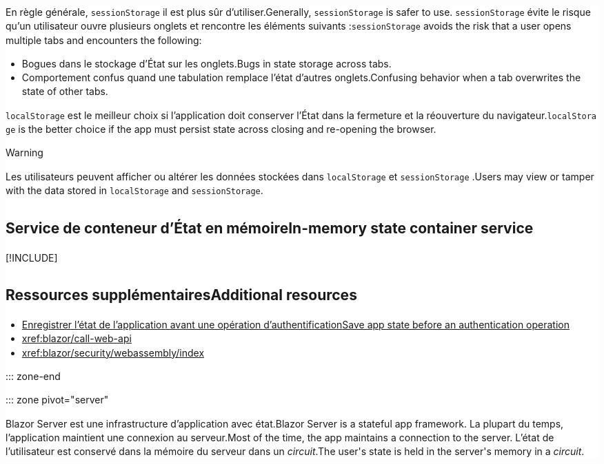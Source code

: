 <span data-ttu-id="5bab6-168">En règle générale, `sessionStorage` il est plus sûr d’utiliser.</span><span class="sxs-lookup"><span data-stu-id="5bab6-168">Generally, `sessionStorage` is safer to use.</span></span> <span data-ttu-id="5bab6-169">`sessionStorage` évite le risque qu’un utilisateur ouvre plusieurs onglets et rencontre les éléments suivants :</span><span class="sxs-lookup"><span data-stu-id="5bab6-169">`sessionStorage` avoids the risk that a user opens multiple tabs and encounters the following:</span></span>

* <span data-ttu-id="5bab6-170">Bogues dans le stockage d’État sur les onglets.</span><span class="sxs-lookup"><span data-stu-id="5bab6-170">Bugs in state storage across tabs.</span></span>
* <span data-ttu-id="5bab6-171">Comportement confus quand une tabulation remplace l’état d’autres onglets.</span><span class="sxs-lookup"><span data-stu-id="5bab6-171">Confusing behavior when a tab overwrites the state of other tabs.</span></span>

<span data-ttu-id="5bab6-172">`localStorage` est le meilleur choix si l’application doit conserver l’État dans la fermeture et la réouverture du navigateur.</span><span class="sxs-lookup"><span data-stu-id="5bab6-172">`localStorage` is the better choice if the app must persist state across closing and re-opening the browser.</span></span>

> [!WARNING]
> <span data-ttu-id="5bab6-173">Les utilisateurs peuvent afficher ou altérer les données stockées dans `localStorage` et `sessionStorage` .</span><span class="sxs-lookup"><span data-stu-id="5bab6-173">Users may view or tamper with the data stored in `localStorage` and `sessionStorage`.</span></span>

<h2 id="in-memory-state-container-service-wasm"><span data-ttu-id="5bab6-174">Service de conteneur d’État en mémoire</span><span class="sxs-lookup"><span data-stu-id="5bab6-174">In-memory state container service</span></span></h2>

[!INCLUDE[](~/blazor/includes/state-container.md)]

## <a name="additional-resources"></a><span data-ttu-id="5bab6-175">Ressources supplémentaires</span><span class="sxs-lookup"><span data-stu-id="5bab6-175">Additional resources</span></span>

* [<span data-ttu-id="5bab6-176">Enregistrer l’état de l’application avant une opération d’authentification</span><span class="sxs-lookup"><span data-stu-id="5bab6-176">Save app state before an authentication operation</span></span>](xref:blazor/security/webassembly/additional-scenarios#save-app-state-before-an-authentication-operation)
* <xref:blazor/call-web-api>
* <xref:blazor/security/webassembly/index>

::: zone-end

::: zone pivot="server"

<span data-ttu-id="5bab6-177">Blazor Server est une infrastructure d’application avec état.</span><span class="sxs-lookup"><span data-stu-id="5bab6-177">Blazor Server is a stateful app framework.</span></span> <span data-ttu-id="5bab6-178">La plupart du temps, l’application maintient une connexion au serveur.</span><span class="sxs-lookup"><span data-stu-id="5bab6-178">Most of the time, the app maintains a connection to the server.</span></span> <span data-ttu-id="5bab6-179">L’état de l’utilisateur est conservé dans la mémoire du serveur dans un *circuit*.</span><span class="sxs-lookup"><span data-stu-id="5bab6-179">The user's state is held in the server's memory in a *circuit*.</span></span> 
